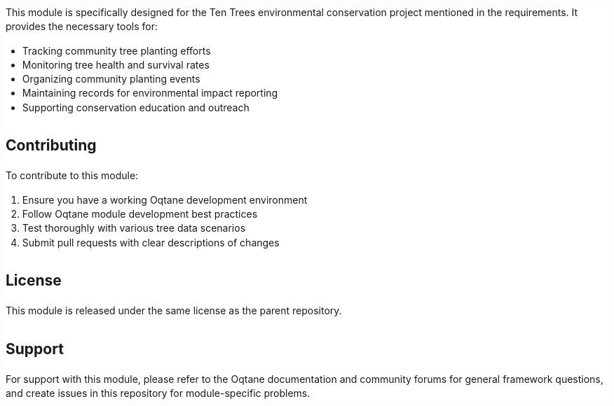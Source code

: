 This module is specifically designed for the Ten Trees environmental conservation project mentioned in the requirements. It provides the necessary tools for:

- Tracking community tree planting efforts
- Monitoring tree health and survival rates
- Organizing community planting events
- Maintaining records for environmental impact reporting
- Supporting conservation education and outreach

## Contributing

To contribute to this module:

1. Ensure you have a working Oqtane development environment
2. Follow Oqtane module development best practices
3. Test thoroughly with various tree data scenarios
4. Submit pull requests with clear descriptions of changes

## License

This module is released under the same license as the parent repository.

## Support

For support with this module, please refer to the Oqtane documentation and community forums for general framework questions, and create issues in this repository for module-specific problems.
